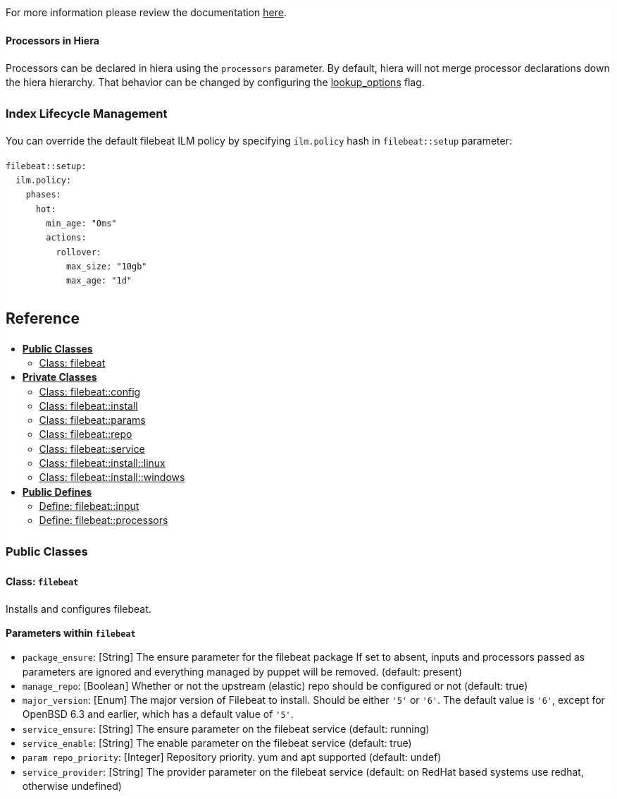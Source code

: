 For more information please review the documentation [here](https://www.elastic.co/guide/en/beats/filebeat/5.1/configuration-processors.html).

#### Processors in Hiera

Processors can be declared in hiera using the `processors` parameter. By default, hiera will not merge
processor declarations down the hiera hierarchy. That behavior can be changed by configuring the
[lookup_options](https://docs.puppet.com/puppet/latest/reference/lookup_quick.html#setting-lookupoptions-in-data)
flag.

### Index Lifecycle Management

You can override the default filebeat ILM policy by specifying `ilm.policy` hash in `filebeat::setup` parameter:

```
filebeat::setup:
  ilm.policy:
    phases:
      hot:
        min_age: "0ms"
        actions:
          rollover:
            max_size: "10gb"
            max_age: "1d"
```

## Reference
 - [**Public Classes**](#public-classes)
    - [Class: filebeat](#class-filebeat)
 - [**Private Classes**](#private-classes)
    - [Class: filebeat::config](#class-filebeatconfig)
    - [Class: filebeat::install](#class-filebeatinstall)
    - [Class: filebeat::params](#class-filebeatparams)
    - [Class: filebeat::repo](#class-filebeatrepo)
    - [Class: filebeat::service](#class-filebeatservice)
    - [Class: filebeat::install::linux](#class-filebeatinstalllinux)
    - [Class: filebeat::install::windows](#class-filebeatinstallwindows)
 - [**Public Defines**](#public-defines)
    - [Define: filebeat::input](#define-filebeatinput)
    - [Define: filebeat::processors](#define-filebeatprocessor)

### Public Classes

#### Class: `filebeat`

Installs and configures filebeat.

**Parameters within `filebeat`**
- `package_ensure`: [String] The ensure parameter for the filebeat package If set to absent,
  inputs and processors passed as parameters are ignored and everything managed by
  puppet will be removed. (default: present)
- `manage_repo`: [Boolean] Whether or not the upstream (elastic) repo should be configured or not (default: true)
- `major_version`: [Enum] The major version of Filebeat to install. Should be either `'5'` or `'6'`. The default value is `'6'`, except
   for OpenBSD 6.3 and earlier, which has a default value of `'5'`.
- `service_ensure`: [String] The ensure parameter on the filebeat service (default: running)
- `service_enable`: [String] The enable parameter on the filebeat service (default: true)
- `param repo_priority`: [Integer] Repository priority.  yum and apt supported (default: undef)
- `service_provider`: [String] The provider parameter on the filebeat service (default: on RedHat based systems use redhat, otherwise undefined)